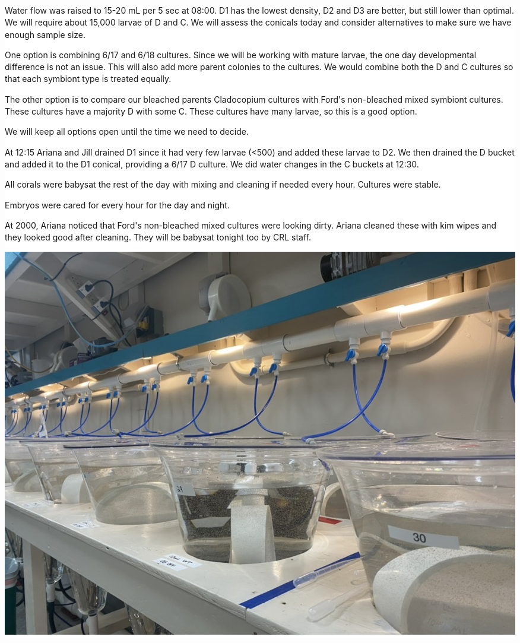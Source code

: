 Water flow was raised to 15-20 mL per 5 sec at 08:00. D1 has the lowest density, D2 and D3 are better, but still lower than optimal. We will require about 15,000 larvae of D and C. We will assess the conicals today and consider alternatives to make sure we have enough sample size. 

One option is combining 6/17 and 6/18 cultures. Since we will be working with mature larvae, the one day developmental difference is not an issue. This will also add more parent colonies to the cultures. We would combine both the D and C cultures so that each symbiont type is treated equally. 

The other option is to compare our bleached parents Cladocopium cultures with Ford's non-bleached mixed symbiont cultures. These cultures have a majority D with some C. These cultures have many larvae, so this is a good option. 

We will keep all options open until the time we need to decide. 

At 12:15 Ariana and Jill drained D1 since it had very few larvae (<500) and added these larvae to D2. We then drained the D bucket and added it to the D1 conical, providing a 6/17 D culture. We did water changes in the C buckets at 12:30. 

All corals were babysat the rest of the day with mixing and cleaning if needed every hour. Cultures were stable. 

Embryos were cared for every hour for the day and night. 

At 2000, Ariana noticed that Ford's non-bleached mixed cultures were looking dirty. Ariana cleaned these with kim wipes and they looked good after cleaning. They will be babysat tonight too by CRL staff. 

![](https://raw.githubusercontent.com/AHuffmyer/ASH_Putnam_Lab_Notebook/master/images/NotebookImages/Hawaii2023/conicals.jpeg)  
